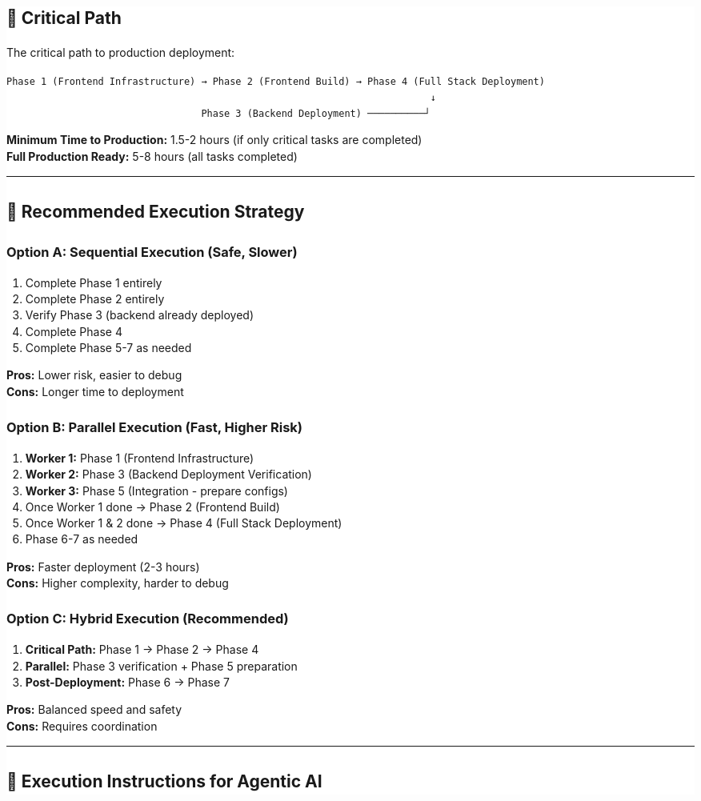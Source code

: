 
## 🎯 Critical Path

The critical path to production deployment:

```
Phase 1 (Frontend Infrastructure) → Phase 2 (Frontend Build) → Phase 4 (Full Stack Deployment)
                                                                          ↓
                                  Phase 3 (Backend Deployment) ──────────┘
```

**Minimum Time to Production:** 1.5-2 hours (if only critical tasks are completed)  
**Full Production Ready:** 5-8 hours (all tasks completed)

---

## 🚀 Recommended Execution Strategy

### Option A: Sequential Execution (Safe, Slower)

1. Complete Phase 1 entirely
2. Complete Phase 2 entirely
3. Verify Phase 3 (backend already deployed)
4. Complete Phase 4
5. Complete Phase 5-7 as needed

**Pros:** Lower risk, easier to debug  
**Cons:** Longer time to deployment

### Option B: Parallel Execution (Fast, Higher Risk)

1. **Worker 1:** Phase 1 (Frontend Infrastructure)
2. **Worker 2:** Phase 3 (Backend Deployment Verification)
3. **Worker 3:** Phase 5 (Integration - prepare configs)
4. Once Worker 1 done → Phase 2 (Frontend Build)
5. Once Worker 1 & 2 done → Phase 4 (Full Stack Deployment)
6. Phase 6-7 as needed

**Pros:** Faster deployment (2-3 hours)  
**Cons:** Higher complexity, harder to debug

### Option C: Hybrid Execution (Recommended)

1. **Critical Path:** Phase 1 → Phase 2 → Phase 4
2. **Parallel:** Phase 3 verification + Phase 5 preparation
3. **Post-Deployment:** Phase 6 → Phase 7

**Pros:** Balanced speed and safety  
**Cons:** Requires coordination

---

## 📝 Execution Instructions for Agentic AI
